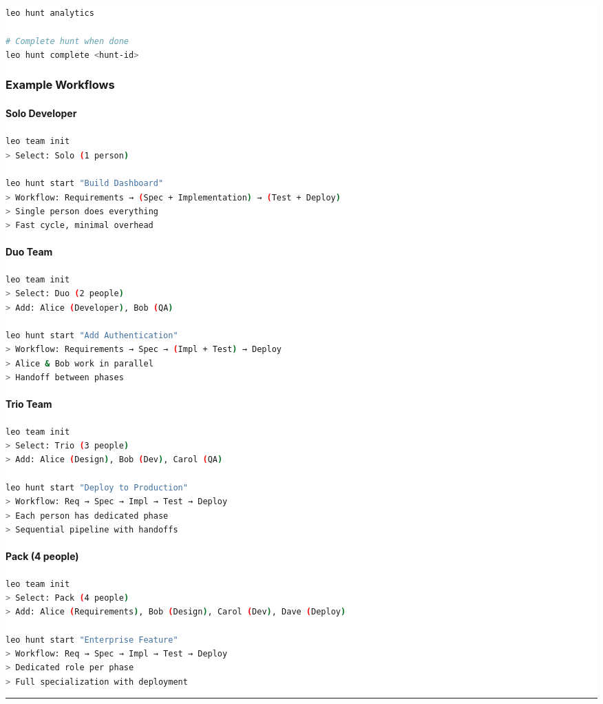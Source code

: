 ```bash
leo hunt analytics

# Complete hunt when done
leo hunt complete <hunt-id>
```

### Example Workflows

#### Solo Developer
```bash
leo team init
> Select: Solo (1 person)

leo hunt start "Build Dashboard"
> Workflow: Requirements → (Spec + Implementation) → (Test + Deploy)
> Single person does everything
> Fast cycle, minimal overhead
```

#### Duo Team
```bash
leo team init
> Select: Duo (2 people)
> Add: Alice (Developer), Bob (QA)

leo hunt start "Add Authentication"
> Workflow: Requirements → Spec → (Impl + Test) → Deploy
> Alice & Bob work in parallel
> Handoff between phases
```

#### Trio Team
```bash
leo team init
> Select: Trio (3 people)
> Add: Alice (Design), Bob (Dev), Carol (QA)

leo hunt start "Deploy to Production"
> Workflow: Req → Spec → Impl → Test → Deploy
> Each person has dedicated phase
> Sequential pipeline with handoffs
```

#### Pack (4 people)
```bash
leo team init
> Select: Pack (4 people)
> Add: Alice (Requirements), Bob (Design), Carol (Dev), Dave (Deploy)

leo hunt start "Enterprise Feature"
> Workflow: Req → Spec → Impl → Test → Deploy
> Dedicated role per phase
> Full specialization with deployment
```

---